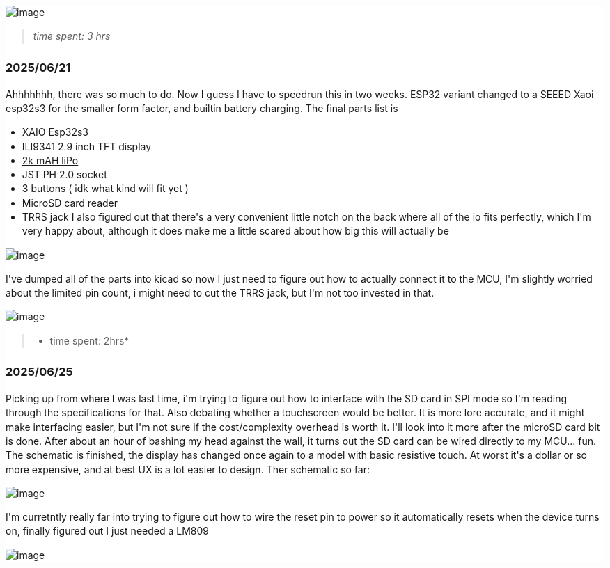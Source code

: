 <img width="282" alt="image" src="https://github.com/user-attachments/assets/10fd5ce8-799a-46fc-939c-b3ef852cb643" />

> *time spent: 3 hrs*

### 2025/06/21 
Ahhhhhhh, there was so much to do. Now I guess I have to speedrun this in two weeks.
ESP32 variant changed to a SEEED Xaoi esp32s3 for the smaller form factor, and builtin battery charging. 
The final parts list is
- XAIO Esp32s3
- ILI9341 2.9 inch TFT display
- [2k mAH liPo](https://www.aliexpress.com/item/1005008129110763.html?aem_p4p_detail=202506221800583223276838451580005928444&algo_exp_id=9986c4f7-9e79-42c7-89a9-f8e37e361f89-7&pdp_ext_f=%7B%22order%22%3A%22640%22%2C%22eval%22%3A%221%22%7D&pdp_npi=4%40dis!CAD!18.58!1.39!!!95.19!7.12!%402103205117506404581112585e1741!12000043904507912!sea!CA!6379572868!ABX&curPageLogUid=IeYcnJN452sK&utparam-url=scene%3Asearch%7Cquery_from%3A&search_p4p_id=202506221800583223276838451580005928444_2)
- JST PH 2.0 socket
- 3 buttons ( idk what kind will fit yet )
- MicroSD card reader
- TRRS jack
I also figured out that there's a very convenient little notch on the back where all of the io fits perfectly, which I'm very happy about, although it does make me a little scared about how big this will actually be

<img width="570" alt="image" src="https://github.com/user-attachments/assets/f15ded9c-4c46-4d10-a776-3f2b9c0b5eee" />

I've dumped all of the parts into kicad so now I just need to figure out how to actually connect it to the MCU, I'm slightly worried about the limited pin count, i might need to cut the TRRS jack, but I'm not too invested in that.

<img width="595" alt="image" src="https://github.com/user-attachments/assets/b5280801-0c0b-44a4-8bb3-b2bfa5ff7d60" />


> * time spent: 2hrs*

### 2025/06/25
Picking up from where I was last time, i'm trying to figure out how to interface with the SD card in SPI mode so I'm reading through the specifications for that. Also debating whether a touchscreen would be better. It is more lore accurate, and it might make interfacing easier, but I'm not sure if the cost/complexity overhead is worth it. I'll look into it more after the microSD card bit is done. 
After about an hour of bashing my head against the wall, it turns out the SD card can be wired directly to my MCU... fun. 
The schematic is finished, the display has changed once again to a model with basic resistive touch. At worst it's a dollar or so more expensive, and at best UX is a lot easier to design.
Ther schematic so far:

<img width="381" alt="image" src="https://github.com/user-attachments/assets/8b4c0721-0660-4fb5-86cf-093755cdfab8" />

I'm curretntly really far into trying to figure out how to wire the reset pin to power so it automatically resets when the device turns on, finally figured out I just needed a LM809

<img width="283" alt="image" src="https://github.com/user-attachments/assets/533193e1-a5b7-4feb-baed-df708970530a" />
